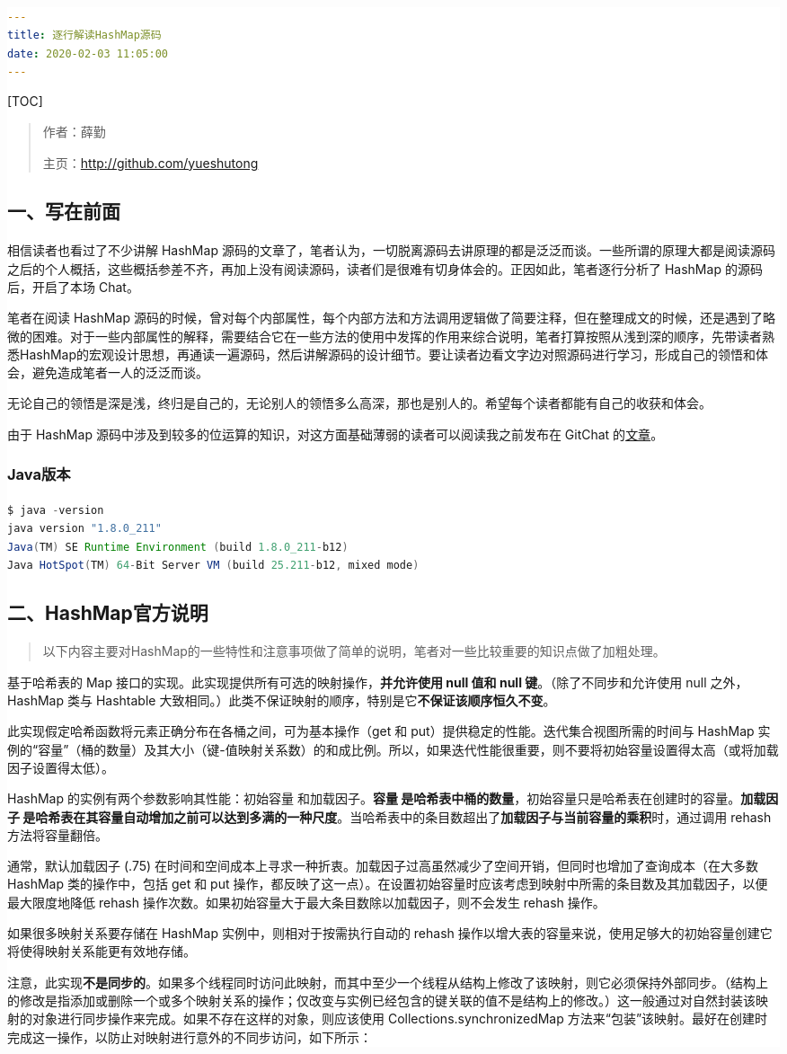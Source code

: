 ```yaml
---
title: 逐行解读HashMap源码
date: 2020-02-03 11:05:00
---
```

[TOC]

> 作者：薛勤
>
> 主页：http://github.com/yueshutong
> 

## 一、写在前面

相信读者也看过了不少讲解 HashMap 源码的文章了，笔者认为，一切脱离源码去讲原理的都是泛泛而谈。一些所谓的原理大都是阅读源码之后的个人概括，这些概括参差不齐，再加上没有阅读源码，读者们是很难有切身体会的。正因如此，笔者逐行分析了 HashMap 的源码后，开启了本场 Chat。

笔者在阅读 HashMap 源码的时候，曾对每个内部属性，每个内部方法和方法调用逻辑做了简要注释，但在整理成文的时候，还是遇到了略微的困难。对于一些内部属性的解释，需要结合它在一些方法的使用中发挥的作用来综合说明，笔者打算按照从浅到深的顺序，先带读者熟悉HashMap的宏观设计思想，再通读一遍源码，然后讲解源码的设计细节。要让读者边看文字边对照源码进行学习，形成自己的领悟和体会，避免造成笔者一人的泛泛而谈。

无论自己的领悟是深是浅，终归是自己的，无论别人的领悟多么高深，那也是别人的。希望每个读者都能有自己的收获和体会。

由于 HashMap 源码中涉及到较多的位运算的知识，对这方面基础薄弱的读者可以阅读我之前发布在 GitChat 的[文章](https://gitbook.cn/gitchat/activity/5d6a0bb184721b61db443142)。

### Java版本

```java
$ java -version
java version "1.8.0_211"
Java(TM) SE Runtime Environment (build 1.8.0_211-b12)
Java HotSpot(TM) 64-Bit Server VM (build 25.211-b12, mixed mode)
```

## 二、HashMap官方说明

> 以下内容主要对HashMap的一些特性和注意事项做了简单的说明，笔者对一些比较重要的知识点做了加粗处理。

基于哈希表的 Map 接口的实现。此实现提供所有可选的映射操作，**并允许使用 null 值和 null 键**。（除了不同步和允许使用 null 之外，HashMap 类与 Hashtable 大致相同。）此类不保证映射的顺序，特别是它**不保证该顺序恒久不变**。

此实现假定哈希函数将元素正确分布在各桶之间，可为基本操作（get 和 put）提供稳定的性能。迭代集合视图所需的时间与 HashMap 实例的“容量”（桶的数量）及其大小（键-值映射关系数）的和成比例。所以，如果迭代性能很重要，则不要将初始容量设置得太高（或将加载因子设置得太低）。

HashMap 的实例有两个参数影响其性能：初始容量 和加载因子。**容量 是哈希表中桶的数量**，初始容量只是哈希表在创建时的容量。**加载因子 是哈希表在其容量自动增加之前可以达到多满的一种尺度**。当哈希表中的条目数超出了**加载因子与当前容量的乘积**时，通过调用 rehash 方法将容量翻倍。

通常，默认加载因子 (.75) 在时间和空间成本上寻求一种折衷。加载因子过高虽然减少了空间开销，但同时也增加了查询成本（在大多数 HashMap 类的操作中，包括 get 和 put 操作，都反映了这一点）。在设置初始容量时应该考虑到映射中所需的条目数及其加载因子，以便最大限度地降低 rehash 操作次数。如果初始容量大于最大条目数除以加载因子，则不会发生 rehash 操作。

如果很多映射关系要存储在 HashMap 实例中，则相对于按需执行自动的 rehash 操作以增大表的容量来说，使用足够大的初始容量创建它将使得映射关系能更有效地存储。

注意，此实现**不是同步的**。如果多个线程同时访问此映射，而其中至少一个线程从结构上修改了该映射，则它必须保持外部同步。（结构上的修改是指添加或删除一个或多个映射关系的操作；仅改变与实例已经包含的键关联的值不是结构上的修改。）这一般通过对自然封装该映射的对象进行同步操作来完成。如果不存在这样的对象，则应该使用 Collections.synchronizedMap 方法来“包装”该映射。最好在创建时完成这一操作，以防止对映射进行意外的不同步访问，如下所示：
